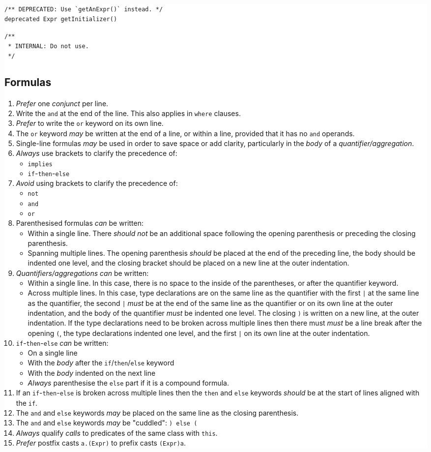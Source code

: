 ```ql
/** DEPRECATED: Use `getAnExpr()` instead. */
deprecated Expr getInitializer()
```

```ql
/**
 * INTERNAL: Do not use.
 */
```

## Formulas
1. *Prefer* one *conjunct* per line.
1. Write the `and` at the end of the line. This also applies in `where` clauses.
1. *Prefer* to write the `or` keyword on its own line.
1. The `or` keyword *may* be written at the end of a line, or within a line, provided that it has no `and` operands.
1. Single-line formulas *may* be used in order to save space or add clarity, particularly in the *body* of a *quantifier/aggregation*.
1. *Always* use brackets to clarify the precedence of:
   - `implies`
   - `if`-`then`-`else`
1. *Avoid* using brackets to clarify the precedence of:
   - `not`
   - `and`
   - `or`
1. Parenthesised formulas *can* be written:
   - Within a single line. There *should not* be an additional space following the opening parenthesis or preceding the closing parenthesis.
   - Spanning multiple lines. The opening parenthesis *should* be placed at the end of the preceding line, the body should be indented one level, and the closing bracket should be placed on a new line at the outer indentation.
1. *Quantifiers/aggregations* *can* be written:
   - Within a single line. In this case, there is no space to the inside of the parentheses, or after the quantifier keyword.
   - Across multiple lines. In this case, type declarations are on the same line as the quantifier with the first `|` at the same line as the quantifier, the second `|` *must* be at the end of the same line as the quantifier or on its own line at the outer indentation, and the body of the quantifier *must* be indented one level. The closing `)` is written on a new line, at the outer indentation. If the type declarations need to be broken across multiple lines then there must *must* be a line break after the opening `(`, the type declarations indented one level, and the first `|` on its own line at the outer indentation.
1. `if`-`then`-`else` *can* be written:
   - On a single line
   - With the *body* after the `if`/`then`/`else` keyword
   - With the *body* indented on the next line
   - *Always* parenthesise the `else` part if it is a compound formula.
1. If an `if`-`then`-`else` is broken across multiple lines then the `then` and `else` keywords *should* be at the start of lines aligned with the `if`.
1. The `and` and `else` keywords *may* be placed on the same line as the closing parenthesis.
1. The `and` and `else` keywords *may* be "cuddled": `) else (`
1. *Always* qualify *calls* to predicates of the same class with `this`.
2. *Prefer* postfix casts `a.(Expr)` to prefix casts `(Expr)a`.
